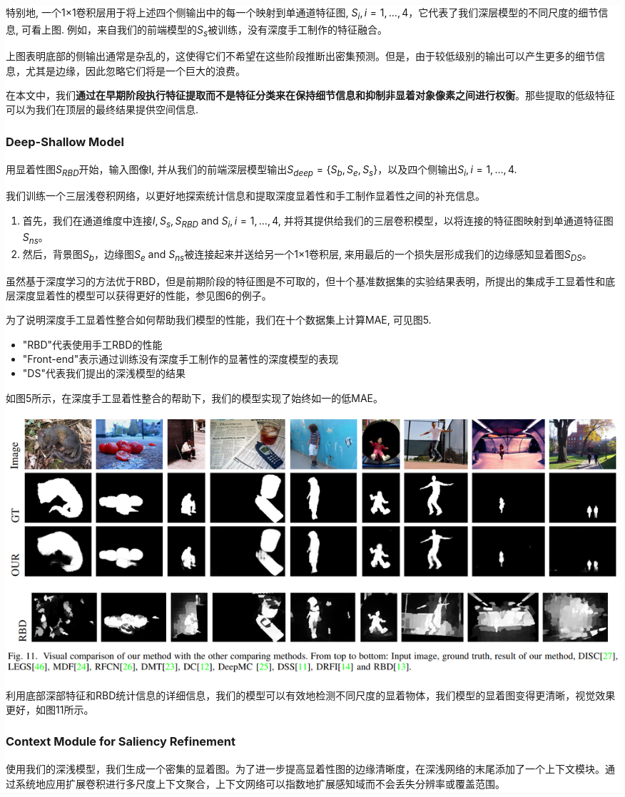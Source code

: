 特别地, 一个1×1卷积层用于将上述四个侧输出中的每一个映射到单通道特征图, $S _ { i } , i = 1 , \dots , 4$，它代表了我们深层模型的不同尺度的细节信息, 可看上图. 例如，来自我们的前端模型的$S_s$被训练，没有深度手工制作的特征融合。

上图表明底部的侧输出通常是杂乱的，这使得它们不希望在这些阶段推断出密集预测。但是，由于较低级别的输出可以产生更多的细节信息，尤其是边缘，因此忽略它们将是一个巨大的浪费。

在本文中，我们**通过在早期阶段执行特征提取而不是特征分类来在保持细节信息和抑制非显着对象像素之间进行权衡**。那些提取的低级特征可以为我们在顶层的最终结果提供空间信息.

### Deep-Shallow Model

用显着性图$S_{RBD}$开始，输入图像I, 并从我们的前端深层模型输出$S_{deep}=\{S_b, S_e, S_s\}$，以及四个侧输出$S _ { i } , i = 1 , \dots , 4$.

我们训练一个三层浅卷积网络，以更好地探索统计信息和提取深度显着性和手工制作显着性之间的补充信息。

1. 首先，我们在通道维度中连接$I , S _ { s } , S _ { R B D }$ and $S _ { i } , i = 1 , \ldots , 4$, 并将其提供给我们的三层卷积模型，以将连接的特征图映射到单通道特征图$S_{ns}$。
2. 然后，背景图$S_b$，边缘图$S _ { e }$ and $S _ { n s }$被连接起来并送给另一个1×1卷积层, 来用最后的一个损失层形成我们的边缘感知显着图$S _ { D S }$。

虽然基于深度学习的方法优于RBD，但是前期阶段的特征图是不可取的，但十个基准数据集的实验结果表明，所提出的集成手工显着性和底层深度显着性的模型可以获得更好的性能，参见图6的例子。

为了说明深度手工显着性整合如何帮助我们模型的性能，我们在十个数据集上计算MAE, 可见图5.

* "RBD"代表使用手工RBD的性能
* "Front-end"表示通过训练没有深度手工制作的显著性的深度模型的表现
* "DS"代表我们提出的深浅模型的结果

如图5所示，在深度手工显着性整合的帮助下，我们的模型实现了始终如一的低MAE。

![img](assets/2019-01-13-22-09-43.png)

![img](assets/2019-01-13-22-09-58.png)

利用底部深部特征和RBD统计信息的详细信息，我们的模型可以有效地检测不同尺度的显着物体，我们模型的显着图变得更清晰，视觉效果更好，如图11所示。

### Context Module for Saliency Refinement

使用我们的深浅模型，我们生成一个密集的显着图。为了进一步提高显着性图的边缘清晰度，在深浅网络的末尾添加了一个上下文模块。通过系统地应用扩展卷积进行多尺度上下文聚合，上下文网络可以指数地扩展感知域而不会丢失分辨率或覆盖范围。
